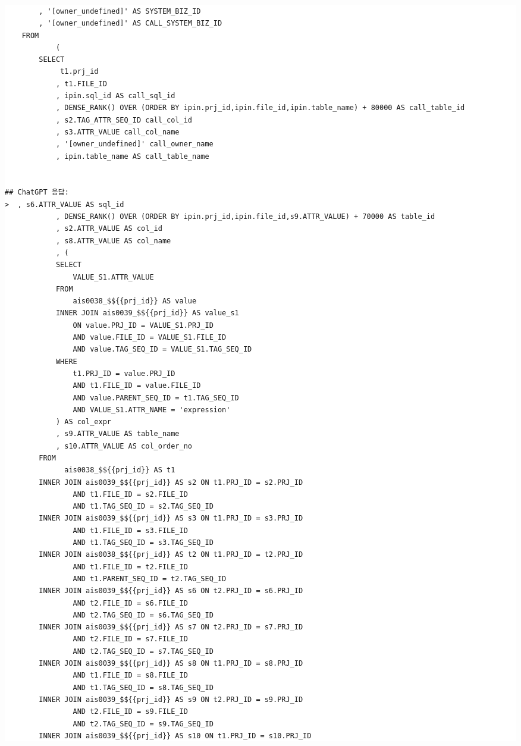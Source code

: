 ```{% endraw %}sql
        , '[owner_undefined]' AS SYSTEM_BIZ_ID
        , '[owner_undefined]' AS CALL_SYSTEM_BIZ_ID
    FROM
            (
        SELECT
             t1.prj_id
            , t1.FILE_ID
            , ipin.sql_id AS call_sql_id
            , DENSE_RANK() OVER (ORDER BY ipin.prj_id,ipin.file_id,ipin.table_name) + 80000 AS call_table_id
            , s2.TAG_ATTR_SEQ_ID call_col_id
            , s3.ATTR_VALUE call_col_name
            , '[owner_undefined]' call_owner_name
            , ipin.table_name AS call_table_name
           

## ChatGPT 응답:
>  , s6.ATTR_VALUE AS sql_id
            , DENSE_RANK() OVER (ORDER BY ipin.prj_id,ipin.file_id,s9.ATTR_VALUE) + 70000 AS table_id
            , s2.ATTR_VALUE AS col_id
            , s8.ATTR_VALUE AS col_name
            , (
            SELECT
                VALUE_S1.ATTR_VALUE
            FROM
                ais0038_$${{prj_id}} AS value
            INNER JOIN ais0039_$${{prj_id}} AS value_s1
                ON value.PRJ_ID = VALUE_S1.PRJ_ID
                AND value.FILE_ID = VALUE_S1.FILE_ID
                AND value.TAG_SEQ_ID = VALUE_S1.TAG_SEQ_ID
            WHERE
                t1.PRJ_ID = value.PRJ_ID
                AND t1.FILE_ID = value.FILE_ID
                AND value.PARENT_SEQ_ID = t1.TAG_SEQ_ID
                AND VALUE_S1.ATTR_NAME = 'expression'
            ) AS col_expr
            , s9.ATTR_VALUE AS table_name
            , s10.ATTR_VALUE AS col_order_no
        FROM
              ais0038_$${{prj_id}} AS t1
        INNER JOIN ais0039_$${{prj_id}} AS s2 ON t1.PRJ_ID = s2.PRJ_ID
                AND t1.FILE_ID = s2.FILE_ID
                AND t1.TAG_SEQ_ID = s2.TAG_SEQ_ID
        INNER JOIN ais0039_$${{prj_id}} AS s3 ON t1.PRJ_ID = s3.PRJ_ID
                AND t1.FILE_ID = s3.FILE_ID
                AND t1.TAG_SEQ_ID = s3.TAG_SEQ_ID
        INNER JOIN ais0038_$${{prj_id}} AS t2 ON t1.PRJ_ID = t2.PRJ_ID
                AND t1.FILE_ID = t2.FILE_ID
                AND t1.PARENT_SEQ_ID = t2.TAG_SEQ_ID
        INNER JOIN ais0039_$${{prj_id}} AS s6 ON t2.PRJ_ID = s6.PRJ_ID
                AND t2.FILE_ID = s6.FILE_ID
                AND t2.TAG_SEQ_ID = s6.TAG_SEQ_ID
        INNER JOIN ais0039_$${{prj_id}} AS s7 ON t2.PRJ_ID = s7.PRJ_ID
                AND t2.FILE_ID = s7.FILE_ID
                AND t2.TAG_SEQ_ID = s7.TAG_SEQ_ID
        INNER JOIN ais0039_$${{prj_id}} AS s8 ON t1.PRJ_ID = s8.PRJ_ID
                AND t1.FILE_ID = s8.FILE_ID
                AND t1.TAG_SEQ_ID = s8.TAG_SEQ_ID
        INNER JOIN ais0039_$${{prj_id}} AS s9 ON t2.PRJ_ID = s9.PRJ_ID
                AND t2.FILE_ID = s9.FILE_ID
                AND t2.TAG_SEQ_ID = s9.TAG_SEQ_ID
        INNER JOIN ais0039_$${{prj_id}} AS s10 ON t1.PRJ_ID = s10.PRJ_ID
```